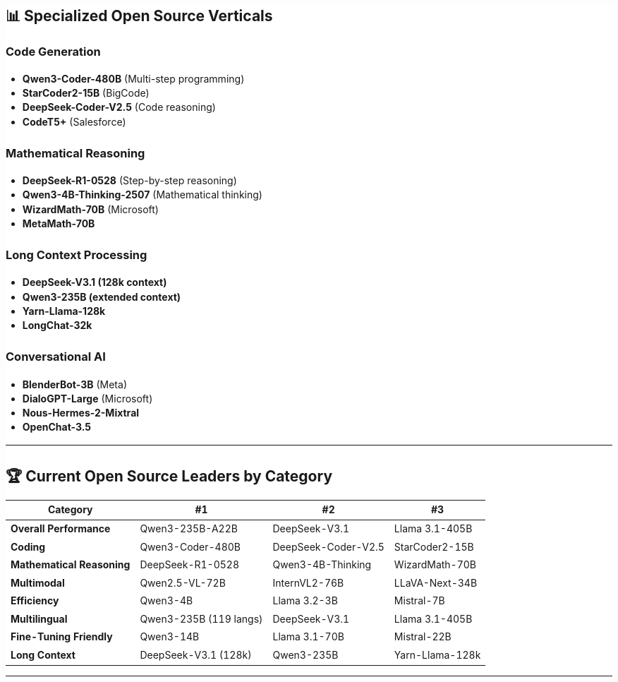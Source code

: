 ## 📊 **Specialized Open Source Verticals**

### **Code Generation**

- **Qwen3-Coder-480B** (Multi-step programming)
- **StarCoder2-15B** (BigCode)
- **DeepSeek-Coder-V2.5** (Code reasoning)
- **CodeT5+** (Salesforce)

### **Mathematical Reasoning**

- **DeepSeek-R1-0528** (Step-by-step reasoning)
- **Qwen3-4B-Thinking-2507** (Mathematical thinking)
- **WizardMath-70B** (Microsoft)
- **MetaMath-70B**

### **Long Context Processing**

- **DeepSeek-V3.1 (128k context)**
- **Qwen3-235B (extended context)**
- **Yarn-Llama-128k**
- **LongChat-32k**

### **Conversational AI**

- **BlenderBot-3B** (Meta)
- **DialoGPT-Large** (Microsoft)
- **Nous-Hermes-2-Mixtral**
- **OpenChat-3.5**

---

## 🏆 **Current Open Source Leaders by Category**

| **Category** | **#1** | **#2** | **#3** |
|--------------|--------|--------|--------|
| **Overall Performance** | Qwen3-235B-A22B | DeepSeek-V3.1 | Llama 3.1-405B |
| **Coding** | Qwen3-Coder-480B | DeepSeek-Coder-V2.5 | StarCoder2-15B |
| **Mathematical Reasoning** | DeepSeek-R1-0528 | Qwen3-4B-Thinking | WizardMath-70B |
| **Multimodal** | Qwen2.5-VL-72B | InternVL2-76B | LLaVA-Next-34B |
| **Efficiency** | Qwen3-4B | Llama 3.2-3B | Mistral-7B |
| **Multilingual** | Qwen3-235B (119 langs) | DeepSeek-V3.1 | Llama 3.1-405B |
| **Fine-Tuning Friendly** | Qwen3-14B | Llama 3.1-70B | Mistral-22B |
| **Long Context** | DeepSeek-V3.1 (128k) | Qwen3-235B | Yarn-Llama-128k |

---
